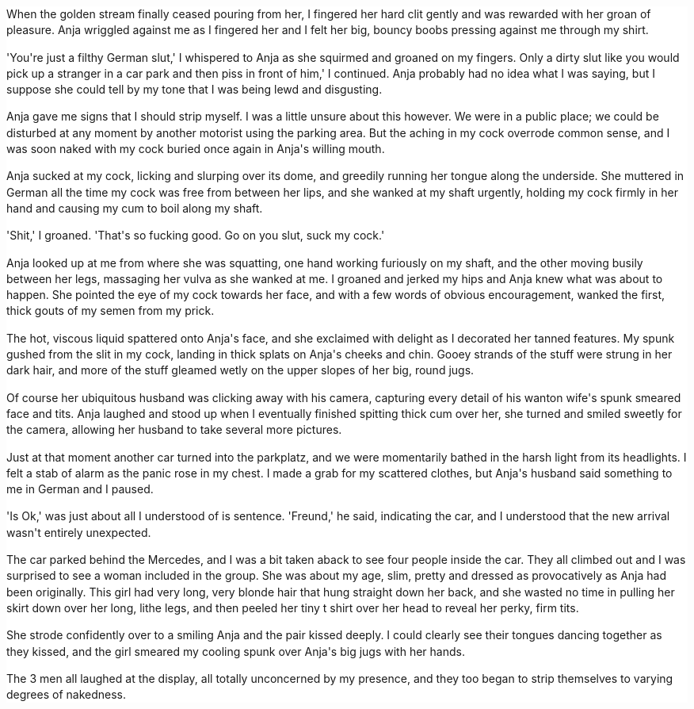  When the golden stream finally ceased pouring from her, I fingered her hard clit gently and was rewarded with her groan of pleasure. Anja wriggled against me as I fingered her and I felt her big, bouncy boobs pressing against me through my shirt. 

 'You're just a filthy German slut,' I whispered to Anja as she squirmed and groaned on my fingers. Only a dirty slut like you would pick up a stranger in a car park and then piss in front of him,' I continued. Anja probably had no idea what I was saying, but I suppose she could tell by my tone that I was being lewd and disgusting. 

 Anja gave me signs that I should strip myself. I was a little unsure about this however. We were in a public place; we could be disturbed at any moment by another motorist using the parking area. But the aching in my cock overrode common sense, and I was soon naked with my cock buried once again in Anja's willing mouth. 

 Anja sucked at my cock, licking and slurping over its dome, and greedily running her tongue along the underside. She muttered in German all the time my cock was free from between her lips, and she wanked at my shaft urgently, holding my cock firmly in her hand and causing my cum to boil along my shaft. 

 'Shit,' I groaned. 'That's so fucking good. Go on you slut, suck my cock.' 

 Anja looked up at me from where she was squatting, one hand working furiously on my shaft, and the other moving busily between her legs, massaging her vulva as she wanked at me. I groaned and jerked my hips and Anja knew what was about to happen. She pointed the eye of my cock towards her face, and with a few words of obvious encouragement, wanked the first, thick gouts of my semen from my prick. 

 The hot, viscous liquid spattered onto Anja's face, and she exclaimed with delight as I decorated her tanned features. My spunk gushed from the slit in my cock, landing in thick splats on Anja's cheeks and chin. Gooey strands of the stuff were strung in her dark hair, and more of the stuff gleamed wetly on the upper slopes of her big, round jugs. 

 Of course her ubiquitous husband was clicking away with his camera, capturing every detail of his wanton wife's spunk smeared face and tits. Anja laughed and stood up when I eventually finished spitting thick cum over her, she turned and smiled sweetly for the camera, allowing her husband to take several more pictures. 

 Just at that moment another car turned into the parkplatz, and we were momentarily bathed in the harsh light from its headlights. I felt a stab of alarm as the panic rose in my chest. I made a grab for my scattered clothes, but Anja's husband said something to me in German and I paused. 

 'Is Ok,' was just about all I understood of is sentence. 'Freund,' he said, indicating the car, and I understood that the new arrival wasn't entirely unexpected. 

 The car parked behind the Mercedes, and I was a bit taken aback to see four people inside the car. They all climbed out and I was surprised to see a woman included in the group. She was about my age, slim, pretty and dressed as provocatively as Anja had been originally. This girl had very long, very blonde hair that hung straight down her back, and she wasted no time in pulling her skirt down over her long, lithe legs, and then peeled her tiny t shirt over her head to reveal her perky, firm tits. 

 She strode confidently over to a smiling Anja and the pair kissed deeply. I could clearly see their tongues dancing together as they kissed, and the girl smeared my cooling spunk over Anja's big jugs with her hands. 

 The 3 men all laughed at the display, all totally unconcerned by my presence, and they too began to strip themselves to varying degrees of nakedness. 
